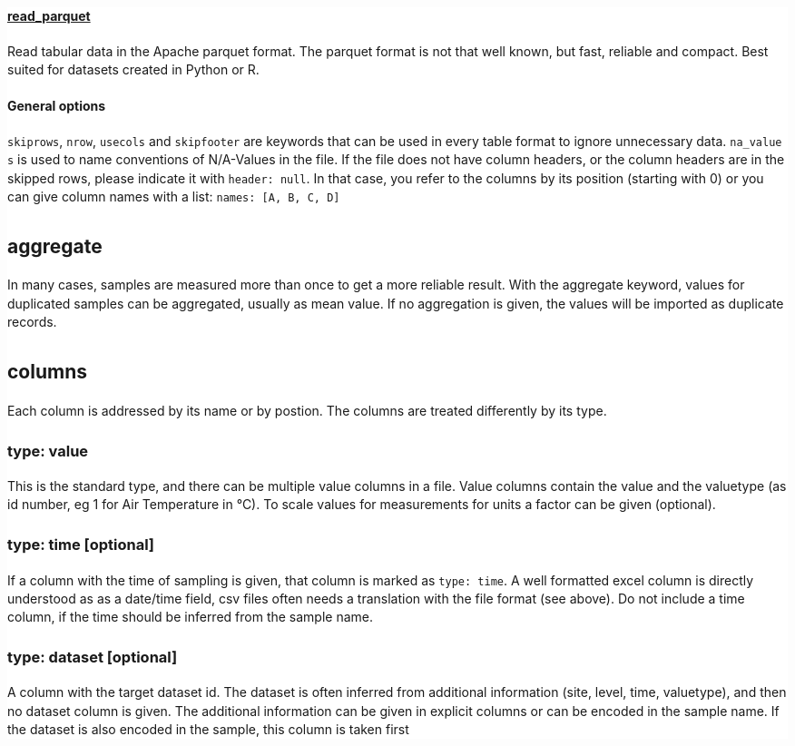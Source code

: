 #### [read_parquet](https://pandas.pydata.org/docs/reference/api/pandas.read_parquet.html)

Read tabular data in the Apache parquet format. The parquet format is not that well known, but fast, reliable and compact.
Best suited for datasets created in Python or R.

#### General options

`skiprows`, `nrow`, `usecols` and `skipfooter` are keywords that can be used in every table format to ignore
unnecessary data. `na_values` is used to name conventions of N/A-Values in the file. If the file does not have column headers, 
or the column headers are in the  skipped rows, please indicate it with `header: null`. In that case, you refer to the columns by its position (starting with 0) or you can give column names with a list: `names: [A, B, C, D]`

## aggregate

In many cases, samples are measured more than once to get a more reliable result. With the aggregate keyword, values for
duplicated samples can be aggregated, usually as mean value. If no aggregation is given, the values will be imported as duplicate
records.

## columns

Each column is addressed by its name or by postion. The columns are treated differently by its type.

### type: value

This is the standard type, and there can be multiple value columns in a file. Value columns contain the value and 
the valuetype (as id number, eg 1 for Air Temperature in °C). To scale values for measurements for units a factor
can be given (optional).

### type: time [optional]

If a column with the time of sampling is given, that column is marked as `type: time`. A well formatted excel column
is directly understood as as a date/time field, csv files often needs a translation with the file format (see above).
Do not include a time column, if the time should be inferred from the sample name.

### type: dataset [optional]

A column with the target dataset id. The dataset is often inferred from additional information (site, level, time, valuetype), 
and then no dataset column is given. The additional information can be given in explicit columns or can be encoded in the
sample name. If the dataset is also encoded in the sample, this column is taken first 
